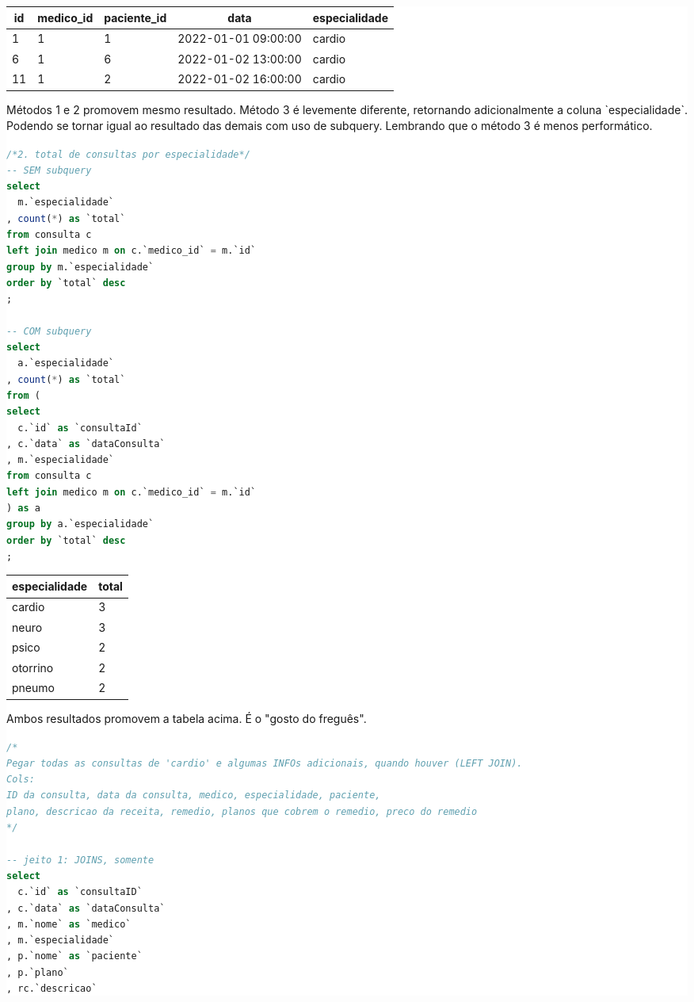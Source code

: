 <table align="center"><thead><tr><th>id</th><th>medico_id</th><th>paciente_id</th><th>data</th><th>especialidade</th></tr></thead><tbody><tr><td>1</td><td>1</td><td>1</td><td>2022-01-01 09:00:00</td><td>cardio</td></tr><tr><td>6</td><td>1</td><td>6</td><td>2022-01-02 13:00:00</td><td>cardio</td></tr><tr><td>11</td><td>1</td><td>2</td><td>2022-01-02 16:00:00</td><td>cardio</td></tr></tbody></table>

<p align="justify">
	Métodos 1 e 2 promovem mesmo resultado. Método 3 é levemente diferente, retornando adicionalmente a coluna `especialidade`. Podendo se tornar igual ao resultado das demais com uso de subquery. Lembrando que o método 3 é menos performático.
</p>

```sql
/*2. total de consultas por especialidade*/
-- SEM subquery
select 
  m.`especialidade`
, count(*) as `total`
from consulta c
left join medico m on c.`medico_id` = m.`id`
group by m.`especialidade`
order by `total` desc
;

-- COM subquery
select
  a.`especialidade`
, count(*) as `total`
from (
select 
  c.`id` as `consultaId`
, c.`data` as `dataConsulta`
, m.`especialidade`
from consulta c
left join medico m on c.`medico_id` = m.`id`
) as a
group by a.`especialidade`
order by `total` desc
;
```

<table align="center"><thead><tr><th>especialidade</th><th>total</th></tr></thead><tbody><tr><td>cardio</td><td>3</td></tr><tr><td>neuro</td><td>3</td></tr><tr><td>psico</td><td>2</td></tr><tr><td>otorrino</td><td>2</td></tr><tr><td>pneumo</td><td>2</td></tr></tbody></table>

<p align="justify">
	Ambos resultados promovem a tabela acima. É o "gosto do freguês".
</p>

```sql
/*
Pegar todas as consultas de 'cardio' e algumas INFOs adicionais, quando houver (LEFT JOIN). 
Cols:
ID da consulta, data da consulta, medico, especialidade, paciente, 
plano, descricao da receita, remedio, planos que cobrem o remedio, preco do remedio
*/

-- jeito 1: JOINS, somente
select
  c.`id` as `consultaID`
, c.`data` as `dataConsulta`
, m.`nome` as `medico`
, m.`especialidade`
, p.`nome` as `paciente`
, p.`plano`
, rc.`descricao`
```